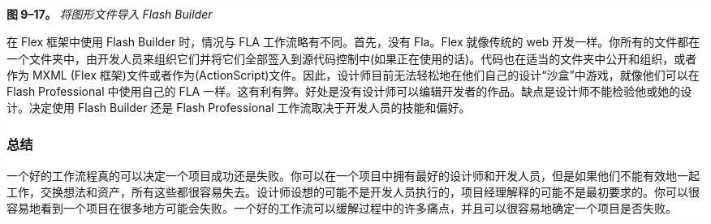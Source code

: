 **图 9–17。** *将图形文件导入 Flash Builder*

在 Flex 框架中使用 Flash Builder 时，情况与 FLA 工作流略有不同。首先，没有 Fla。Flex 就像传统的 web 开发一样。你所有的文件都在一个文件夹中，由开发人员来组织它们并将它们全部签入到源代码控制中(如果正在使用的话)。代码也在适当的文件夹中公开和组织，或者作为 MXML (Flex 框架)文件或者作为(ActionScript)文件。因此，设计师目前无法轻松地在他们自己的设计“沙盒”中游戏，就像他们可以在 Flash Professional 中使用自己的 FLA 一样。这有利有弊。好处是没有设计师可以编辑开发者的作品。缺点是设计师不能检验他或她的设计。决定使用 Flash Builder 还是 Flash Professional 工作流取决于开发人员的技能和偏好。

### 总结

一个好的工作流程真的可以决定一个项目成功还是失败。你可以在一个项目中拥有最好的设计师和开发人员，但是如果他们不能有效地一起工作，交换想法和资产，所有这些都很容易失去。设计师设想的可能不是开发人员执行的，项目经理解释的可能不是最初要求的。你可以很容易地看到一个项目在很多地方可能会失败。一个好的工作流可以缓解过程中的许多痛点，并且可以很容易地确定一个项目是否失败。